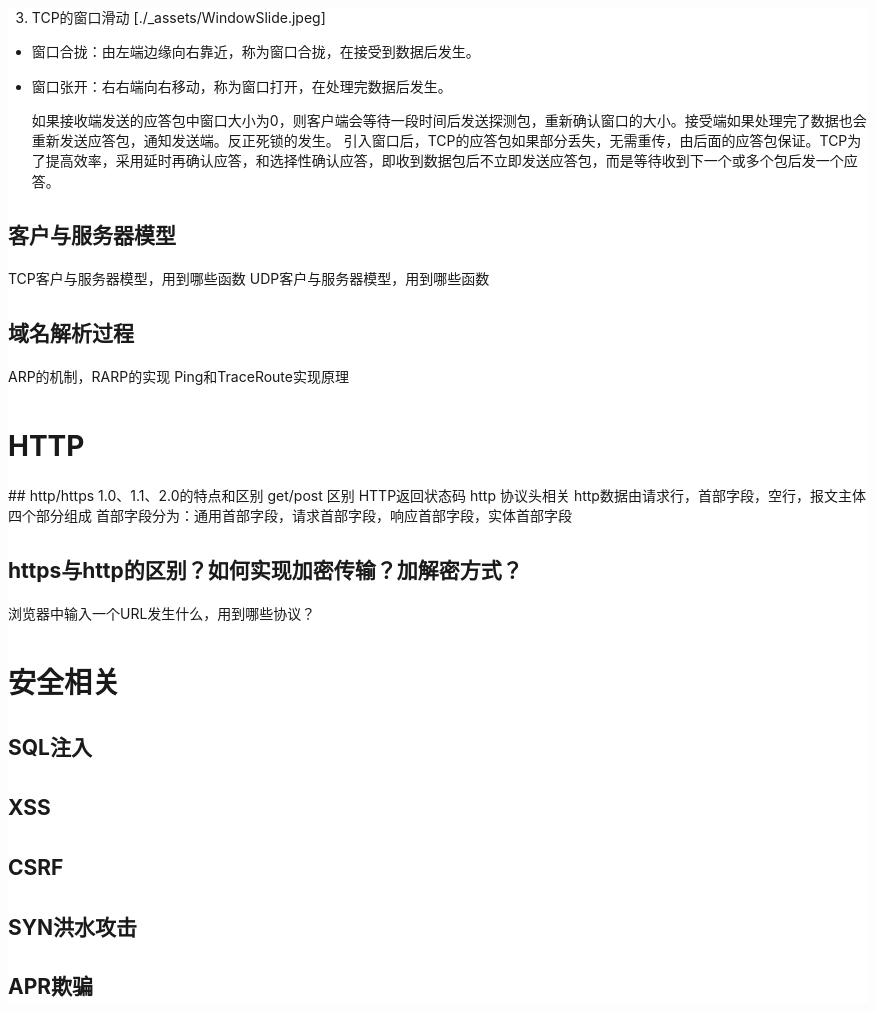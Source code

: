 3. TCP的窗口滑动
[./_assets/WindowSlide.jpeg]
- 窗口合拢：由左端边缘向右靠近，称为窗口合拢，在接受到数据后发生。 
- 窗口张开：右右端向右移动，称为窗口打开，在处理完数据后发生。

    如果接收端发送的应答包中窗口大小为0，则客户端会等待一段时间后发送探测包，重新确认窗口的大小。接受端如果处理完了数据也会重新发送应答包，通知发送端。反正死锁的发生。
    引入窗口后，TCP的应答包如果部分丢失，无需重传，由后面的应答包保证。TCP为了提高效率，采用延时再确认应答，和选择性确认应答，即收到数据包后不立即发送应答包，而是等待收到下一个或多个包后发一个应答。


## 客户与服务器模型
TCP客户与服务器模型，用到哪些函数
UDP客户与服务器模型，用到哪些函数

## 域名解析过程
 ARP的机制，RARP的实现 Ping和TraceRoute实现原理

# HTTP
<awesome-http>
## http/https 1.0、1.1、2.0的特点和区别
get/post 区别
HTTP返回状态码
http 协议头相关
http数据由请求行，首部字段，空行，报文主体四个部分组成 
首部字段分为：通用首部字段，请求首部字段，响应首部字段，实体首部字段

## https与http的区别？如何实现加密传输？加解密方式？
浏览器中输入一个URL发生什么，用到哪些协议？


# 安全相关


## SQL注入
## XSS
## CSRF
## SYN洪水攻击
## APR欺骗
